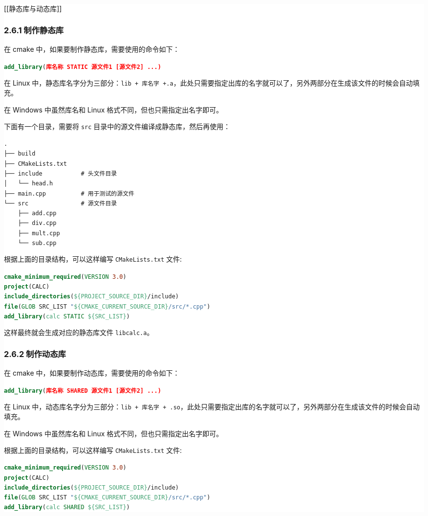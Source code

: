 [[静态库与动态库]]

### 2.6.1 制作静态库

在 cmake 中，如果要制作静态库，需要使用的命令如下：

```cmake
add_library(库名称 STATIC 源文件1 [源文件2] ...) 
```

在 Linux 中，静态库名字分为三部分：`lib + 库名字 +.a`，此处只需要指定出库的名字就可以了，另外两部分在生成该文件的时候会自动填充。

在 Windows 中虽然库名和 Linux 格式不同，但也只需指定出名字即可。

下面有一个目录，需要将 `src` 目录中的源文件编译成静态库，然后再使用：

```shell
.
├── build
├── CMakeLists.txt
├── include           # 头文件目录
│   └── head.h
├── main.cpp          # 用于测试的源文件
└── src               # 源文件目录
    ├── add.cpp
    ├── div.cpp
    ├── mult.cpp
    └── sub.cpp
```

根据上面的目录结构，可以这样编写 `CMakeLists.txt` 文件:

```cmake
cmake_minimum_required(VERSION 3.0)
project(CALC)
include_directories(${PROJECT_SOURCE_DIR}/include)
file(GLOB SRC_LIST "${CMAKE_CURRENT_SOURCE_DIR}/src/*.cpp")
add_library(calc STATIC ${SRC_LIST})
```

这样最终就会生成对应的静态库文件 `libcalc.a`。



### 2.6.2 制作动态库

在 cmake 中，如果要制作动态库，需要使用的命令如下：

```cmake
add_library(库名称 SHARED 源文件1 [源文件2] ...) 
```

在 Linux 中，动态库名字分为三部分：`lib + 库名字 + .so`，此处只需要指定出库的名字就可以了，另外两部分在生成该文件的时候会自动填充。

在 Windows 中虽然库名和 Linux 格式不同，但也只需指定出名字即可。

根据上面的目录结构，可以这样编写 `CMakeLists.txt` 文件:

```cmake
cmake_minimum_required(VERSION 3.0)
project(CALC)
include_directories(${PROJECT_SOURCE_DIR}/include)
file(GLOB SRC_LIST "${CMAKE_CURRENT_SOURCE_DIR}/src/*.cpp")
add_library(calc SHARED ${SRC_LIST})
```
